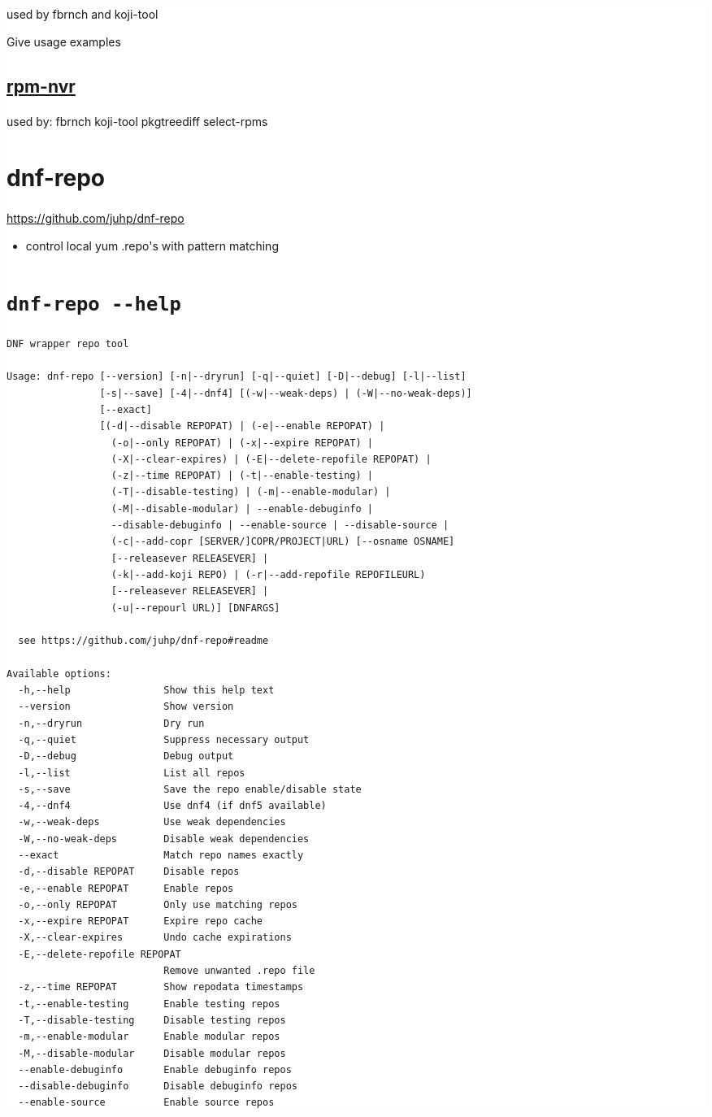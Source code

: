 used by fbrnch and koji-tool

Give usage examples

## [rpm-nvr](https://hackage.haskell.org/package/rpm-nvr)

used by: fbrnch koji-tool pkgtreediff select-rpms

# dnf-repo
<https://github.com/juhp/dnf-repo>

- control local yum .repo's with pattern matching

# `dnf-repo --help`

```
DNF wrapper repo tool

Usage: dnf-repo [--version] [-n|--dryrun] [-q|--quiet] [-D|--debug] [-l|--list]
                [-s|--save] [-4|--dnf4] [(-w|--weak-deps) | (-W|--no-weak-deps)]
                [--exact]
                [(-d|--disable REPOPAT) | (-e|--enable REPOPAT) |
                  (-o|--only REPOPAT) | (-x|--expire REPOPAT) |
                  (-X|--clear-expires) | (-E|--delete-repofile REPOPAT) |
                  (-z|--time REPOPAT) | (-t|--enable-testing) |
                  (-T|--disable-testing) | (-m|--enable-modular) |
                  (-M|--disable-modular) | --enable-debuginfo |
                  --disable-debuginfo | --enable-source | --disable-source |
                  (-c|--add-copr [SERVER/]COPR/PROJECT|URL) [--osname OSNAME]
                  [--releasever RELEASEVER] |
                  (-k|--add-koji REPO) | (-r|--add-repofile REPOFILEURL)
                  [--releasever RELEASEVER] |
                  (-u|--repourl URL)] [DNFARGS]

  see https://github.com/juhp/dnf-repo#readme

Available options:
  -h,--help                Show this help text
  --version                Show version
  -n,--dryrun              Dry run
  -q,--quiet               Suppress necessary output
  -D,--debug               Debug output
  -l,--list                List all repos
  -s,--save                Save the repo enable/disable state
  -4,--dnf4                Use dnf4 (if dnf5 available)
  -w,--weak-deps           Use weak dependencies
  -W,--no-weak-deps        Disable weak dependencies
  --exact                  Match repo names exactly
  -d,--disable REPOPAT     Disable repos
  -e,--enable REPOPAT      Enable repos
  -o,--only REPOPAT        Only use matching repos
  -x,--expire REPOPAT      Expire repo cache
  -X,--clear-expires       Undo cache expirations
  -E,--delete-repofile REPOPAT
                           Remove unwanted .repo file
  -z,--time REPOPAT        Show repodata timestamps
  -t,--enable-testing      Enable testing repos
  -T,--disable-testing     Disable testing repos
  -m,--enable-modular      Enable modular repos
  -M,--disable-modular     Disable modular repos
  --enable-debuginfo       Enable debuginfo repos
  --disable-debuginfo      Disable debuginfo repos
  --enable-source          Enable source repos
```